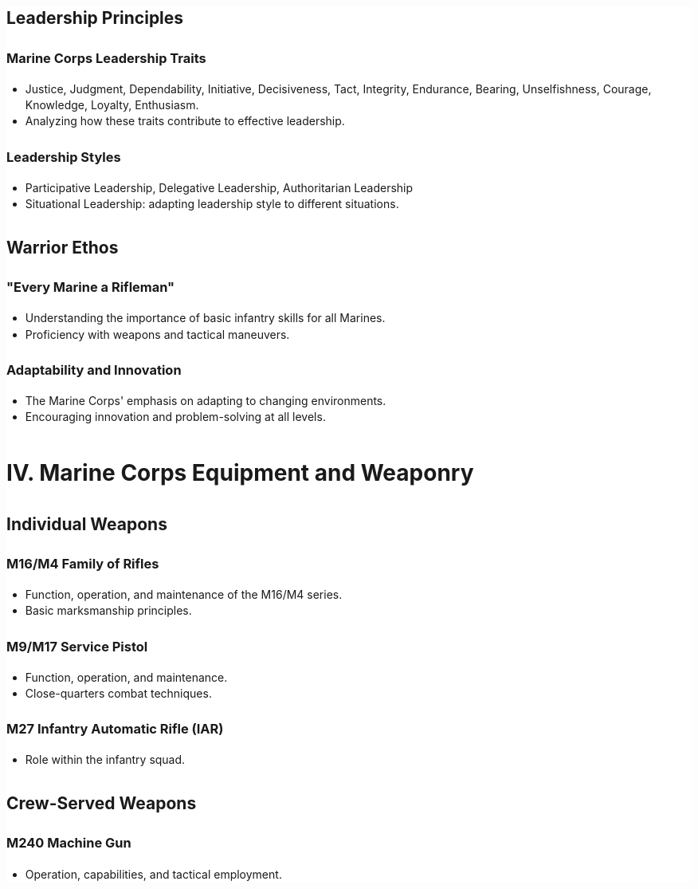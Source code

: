 ## Leadership Principles

### Marine Corps Leadership Traits

*   Justice, Judgment, Dependability, Initiative, Decisiveness, Tact, Integrity, Endurance, Bearing, Unselfishness, Courage, Knowledge, Loyalty, Enthusiasm.
*   Analyzing how these traits contribute to effective leadership.

### Leadership Styles

*   Participative Leadership, Delegative Leadership, Authoritarian Leadership
*   Situational Leadership: adapting leadership style to different situations.

## Warrior Ethos

### "Every Marine a Rifleman"

*   Understanding the importance of basic infantry skills for all Marines.
*   Proficiency with weapons and tactical maneuvers.

### Adaptability and Innovation

*   The Marine Corps' emphasis on adapting to changing environments.
*   Encouraging innovation and problem-solving at all levels.

# IV. Marine Corps Equipment and Weaponry

## Individual Weapons

### M16/M4 Family of Rifles

*   Function, operation, and maintenance of the M16/M4 series.
*   Basic marksmanship principles.

### M9/M17 Service Pistol

*   Function, operation, and maintenance.
*   Close-quarters combat techniques.

### M27 Infantry Automatic Rifle (IAR)

*   Role within the infantry squad.

## Crew-Served Weapons

### M240 Machine Gun

*   Operation, capabilities, and tactical employment.
